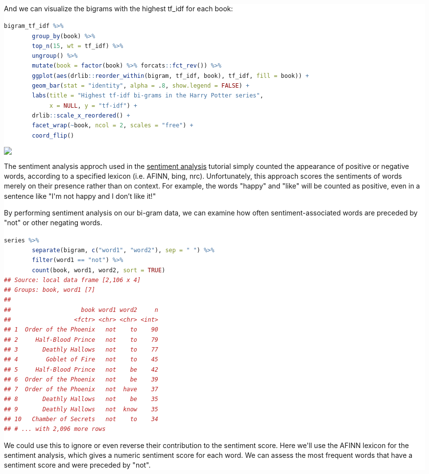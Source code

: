 And we can visualize the bigrams with the highest tf_idf for each book:


```r
bigram_tf_idf %>%
        group_by(book) %>%
        top_n(15, wt = tf_idf) %>%
        ungroup() %>%
        mutate(book = factor(book) %>% forcats::fct_rev()) %>%
        ggplot(aes(drlib::reorder_within(bigram, tf_idf, book), tf_idf, fill = book)) +
        geom_bar(stat = "identity", alpha = .8, show.legend = FALSE) +
        labs(title = "Highest tf-idf bi-grams in the Harry Potter series",
             x = NULL, y = "tf-idf") +
        drlib::scale_x_reordered() +
        facet_wrap(~book, ncol = 2, scales = "free") +
        coord_flip()
```

<img src="04-n-grams_files/figure-html/unnamed-chunk-9-1.png" style="display: block; margin: auto;" />

The sentiment analysis approch used in the [sentiment analysis](sentiment_analysis) tutorial simply counted the appearance of positive or negative words, according to a specified lexicon (i.e. AFINN, bing, nrc). Unfortunately, this approach scores the sentiments of words merely on their presence rather than on context. For example, the words "happy" and "like" will be counted as positive, even in a sentence like "I'm not happy and I don’t like it!"   

By performing sentiment analysis on our bi-gram data, we can examine how often sentiment-associated words are preceded by "not" or other negating words. 


```r
series %>%
        separate(bigram, c("word1", "word2"), sep = " ") %>%
        filter(word1 == "not") %>%
        count(book, word1, word2, sort = TRUE)
## Source: local data frame [2,106 x 4]
## Groups: book, word1 [7]
## 
##                    book word1 word2     n
##                  <fctr> <chr> <chr> <int>
## 1  Order of the Phoenix   not    to    90
## 2     Half-Blood Prince   not    to    79
## 3       Deathly Hallows   not    to    77
## 4        Goblet of Fire   not    to    45
## 5     Half-Blood Prince   not    be    42
## 6  Order of the Phoenix   not    be    39
## 7  Order of the Phoenix   not  have    37
## 8       Deathly Hallows   not    be    35
## 9       Deathly Hallows   not  know    35
## 10   Chamber of Secrets   not    to    34
## # ... with 2,096 more rows
```


We could use this to ignore or even reverse their contribution to the sentiment score.  Here we'll use the AFINN lexicon for the sentiment analysis, which gives a numeric sentiment score for each word. We can assess the most frequent words that have a sentiment score and were preceded by "not".
